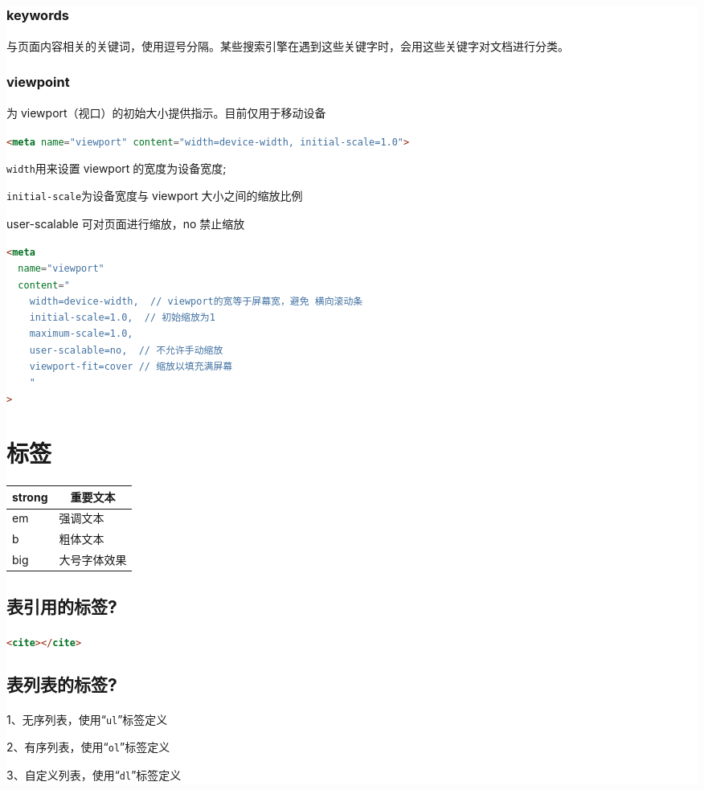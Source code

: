### keywords

与页面内容相关的关键词，使用逗号分隔。某些搜索引擎在遇到这些关键字时，会用这些关键字对文档进行分类。

### viewpoint

为 viewport（视口）的初始大小提供指示。目前仅用于移动设备

```html
<meta name="viewport" content="width=device-width, initial-scale=1.0">
```

`width`用来设置 viewport 的宽度为设备宽度;

`initial-scale`为设备宽度与 viewport 大小之间的缩放比例

user-scalable 可对页面进行缩放，no 禁止缩放 

```html
<meta 
  name="viewport" 
  content="
    width=device-width,  // viewport的宽等于屏幕宽，避免 横向滚动条
    initial-scale=1.0,  // 初始缩放为1
    maximum-scale=1.0, 
    user-scalable=no,  // 不允许手动缩放
    viewport-fit=cover // 缩放以填充满屏幕
    " 
>
```

# 标签

| strong | 重要文本     |
| ------ | ------------ |
| em     | 强调文本     |
| b      | 粗体文本     |
| big    | 大号字体效果 |

## 表引用的标签?

```html
<cite></cite>
```

## 表列表的标签?

1、无序列表，使用“`ul`”标签定义

2、有序列表，使用“`ol`”标签定义

3、自定义列表，使用“`dl`”标签定义
